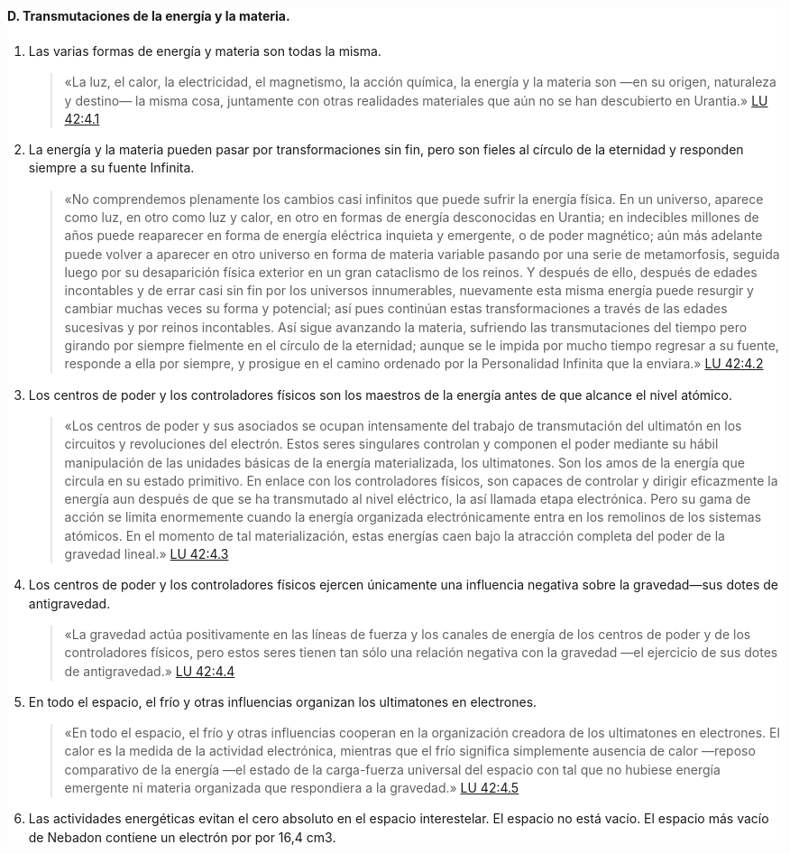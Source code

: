 #### D. Transmutaciones de la energía y la materia.

1. Las varias formas de energía y materia son todas la misma.

	> «La luz, el calor, la electricidad, el magnetismo, la acción química, la energía y la materia son —en su origen, naturaleza y destino— la misma cosa, juntamente con otras realidades materiales que aún no se han descubierto en Urantia.» <a id="s288_239"></a>[LU 42:4.1](/es/The_Urantia_Book/42#p4_1)

2. La energía y la materia pueden pasar por transformaciones sin fin, pero son fieles al círculo de la eternidad y responden siempre a su fuente Infinita.

	> «No comprendemos plenamente los cambios casi infinitos que puede sufrir la energía física. En un universo, aparece como luz, en otro como luz y calor, en otro en formas de energía desconocidas en Urantia; en indecibles millones de años puede reaparecer en forma de energía eléctrica inquieta y emergente, o de poder magnético; aún más adelante puede volver a aparecer en otro universo en forma de materia variable pasando por una serie de metamorfosis, seguida luego por su desaparición física exterior en un gran cataclismo de los reinos. Y después de ello, después de edades incontables y de errar casi sin fin por los universos innumerables, nuevamente esta misma energía puede resurgir y cambiar muchas veces su forma y potencial; así pues continúan estas transformaciones a través de las edades sucesivas y por reinos incontables. Así sigue avanzando la materia, sufriendo las transmutaciones del tiempo pero girando por siempre fielmente en el círculo de la eternidad; aunque se le impida por mucho tiempo regresar a su fuente, responde a ella por siempre, y prosigue en el camino ordenado por la Personalidad Infinita que la enviara.» <a id="s292_1145"></a>[LU 42:4.2](/es/The_Urantia_Book/42#p4_2)

3. Los centros de poder y los controladores físicos son los maestros de la energía antes de que alcance el nivel atómico.

	> «Los centros de poder y sus asociados se ocupan intensamente del trabajo de transmutación del ultimatón en los circuitos y revoluciones del electrón. Estos seres singulares controlan y componen el poder mediante su hábil manipulación de las unidades básicas de la energía materializada, los ultimatones. Son los amos de la energía que circula en su estado primitivo. En enlace con los controladores físicos, son capaces de controlar y dirigir eficazmente la energía aun después de que se ha transmutado al nivel eléctrico, la así llamada etapa electrónica. Pero su gama de acción se limita enormemente cuando la energía organizada electrónicamente entra en los remolinos de los sistemas atómicos. En el momento de tal materialización, estas energías caen bajo la atracción completa del poder de la gravedad lineal.» <a id="s296_819"></a>[LU 42:4.3](/es/The_Urantia_Book/42#p4_3)

4. Los centros de poder y los controladores físicos ejercen únicamente una influencia negativa sobre la gravedad—sus dotes de antigravedad.

	> «La gravedad actúa positivamente en las líneas de fuerza y los canales de energía de los centros de poder y de los controladores físicos, pero estos seres tienen tan sólo una relación negativa con la gravedad —el ejercicio de sus dotes de antigravedad.» <a id="s300_257"></a>[LU 42:4.4](/es/The_Urantia_Book/42#p4_4)

5. En todo el espacio, el frío y otras influencias organizan los ultimatones en electrones.

	> «En todo el espacio, el frío y otras influencias cooperan en la organización creadora de los ultimatones en electrones. El calor es la medida de la actividad electrónica, mientras que el frío significa simplemente ausencia de calor —reposo comparativo de la energía —el estado de la carga-fuerza universal del espacio con tal que no hubiese energía emergente ni materia organizada que respondiera a la gravedad.» <a id="s304_416"></a>[LU 42:4.5](/es/The_Urantia_Book/42#p4_5)

6. Las actividades energéticas evitan el cero absoluto en el espacio interestelar. El espacio no está vacío. El espacio más vacío de Nebadon contiene un electrón por por 16,4 cm3.
